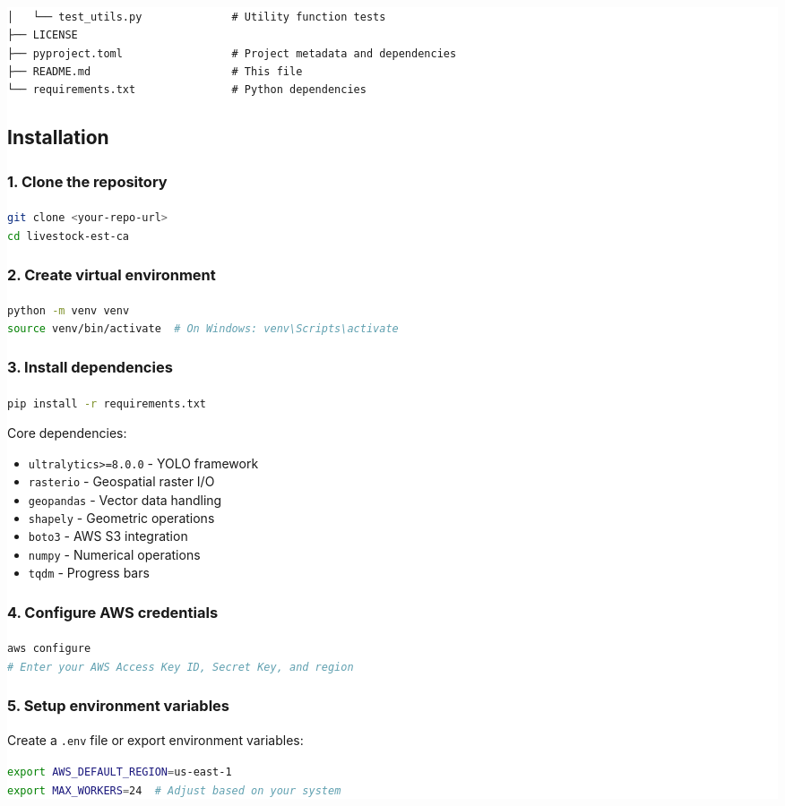 ```
│   └── test_utils.py              # Utility function tests
├── LICENSE
├── pyproject.toml                 # Project metadata and dependencies
├── README.md                      # This file
└── requirements.txt               # Python dependencies
```

## Installation

### 1. Clone the repository

```bash
git clone <your-repo-url>
cd livestock-est-ca
```

### 2. Create virtual environment

```bash
python -m venv venv
source venv/bin/activate  # On Windows: venv\Scripts\activate
```

### 3. Install dependencies

```bash
pip install -r requirements.txt
```

Core dependencies:
- `ultralytics>=8.0.0` - YOLO framework
- `rasterio` - Geospatial raster I/O
- `geopandas` - Vector data handling
- `shapely` - Geometric operations
- `boto3` - AWS S3 integration
- `numpy` - Numerical operations
- `tqdm` - Progress bars

### 4. Configure AWS credentials

```bash
aws configure
# Enter your AWS Access Key ID, Secret Key, and region
```

### 5. Setup environment variables

Create a `.env` file or export environment variables:

```bash
export AWS_DEFAULT_REGION=us-east-1
export MAX_WORKERS=24  # Adjust based on your system
```
